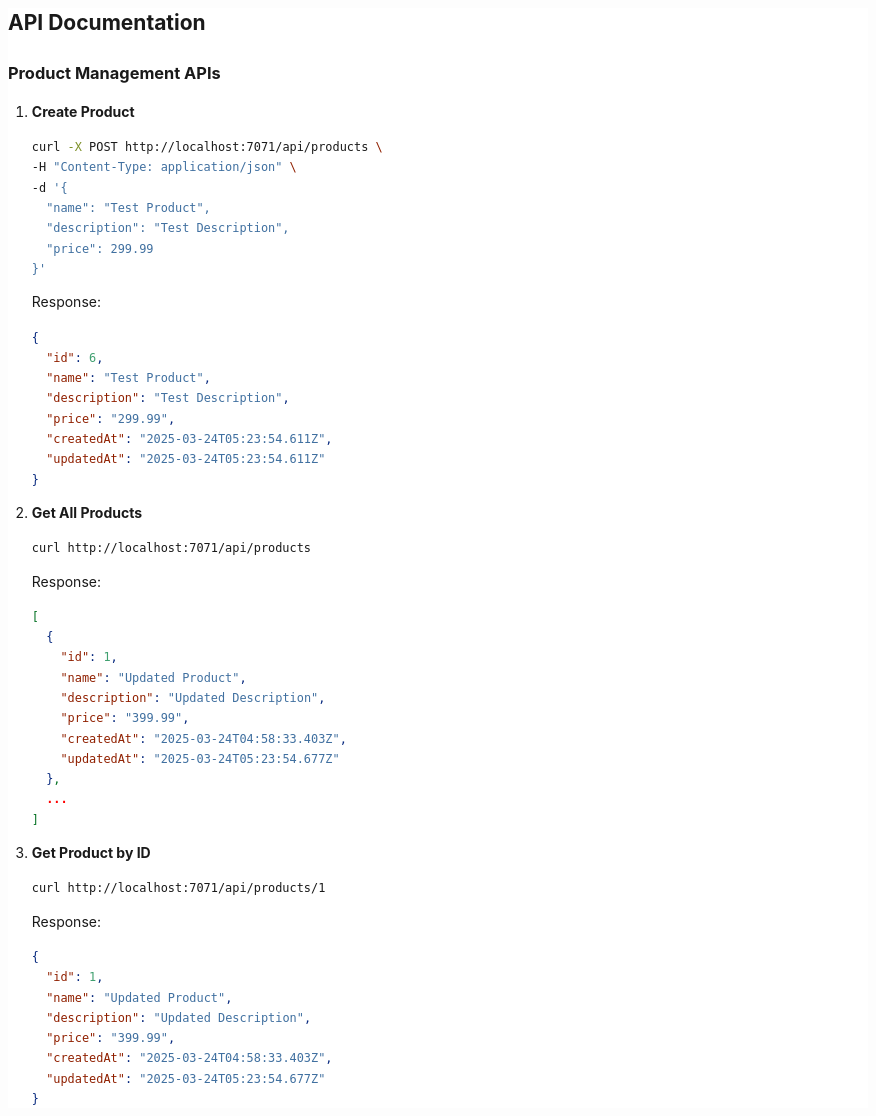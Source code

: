 ## API Documentation

### Product Management APIs

1. **Create Product**
   ```bash
   curl -X POST http://localhost:7071/api/products \
   -H "Content-Type: application/json" \
   -d '{
     "name": "Test Product",
     "description": "Test Description",
     "price": 299.99
   }'
   ```
   Response:
   ```json
   {
     "id": 6,
     "name": "Test Product",
     "description": "Test Description",
     "price": "299.99",
     "createdAt": "2025-03-24T05:23:54.611Z",
     "updatedAt": "2025-03-24T05:23:54.611Z"
   }
   ```

2. **Get All Products**
   ```bash
   curl http://localhost:7071/api/products
   ```
   Response:
   ```json
   [
     {
       "id": 1,
       "name": "Updated Product",
       "description": "Updated Description",
       "price": "399.99",
       "createdAt": "2025-03-24T04:58:33.403Z",
       "updatedAt": "2025-03-24T05:23:54.677Z"
     },
     ...
   ]
   ```

3. **Get Product by ID**
   ```bash
   curl http://localhost:7071/api/products/1
   ```
   Response:
   ```json
   {
     "id": 1,
     "name": "Updated Product",
     "description": "Updated Description",
     "price": "399.99",
     "createdAt": "2025-03-24T04:58:33.403Z",
     "updatedAt": "2025-03-24T05:23:54.677Z"
   }
   ```
